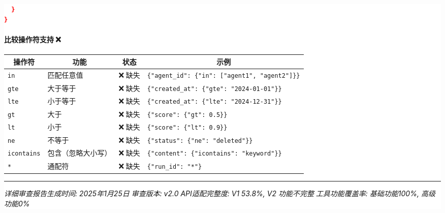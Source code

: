 ```json
  }
}
```

#### 比较操作符支持 ❌

| 操作符 | 功能 | 状态 | 示例 |
|--------|------|------|------|
| `in` | 匹配任意值 | ❌ 缺失 | `{"agent_id": {"in": ["agent1", "agent2"]}}` |
| `gte` | 大于等于 | ❌ 缺失 | `{"created_at": {"gte": "2024-01-01"}}` |
| `lte` | 小于等于 | ❌ 缺失 | `{"created_at": {"lte": "2024-12-31"}}` |
| `gt` | 大于 | ❌ 缺失 | `{"score": {"gt": 0.5}}` |
| `lt` | 小于 | ❌ 缺失 | `{"score": {"lt": 0.9}}` |
| `ne` | 不等于 | ❌ 缺失 | `{"status": {"ne": "deleted"}}` |
| `icontains` | 包含（忽略大小写） | ❌ 缺失 | `{"content": {"icontains": "keyword"}}` |
| `*` | 通配符 | ❌ 缺失 | `{"run_id": "*"}` |

---

*详细审查报告生成时间: 2025年1月25日*
*审查版本: v2.0*
*API适配完整度: V1 53.8%, V2 功能不完整*
*工具功能覆盖率: 基础功能100%, 高级功能0%*
